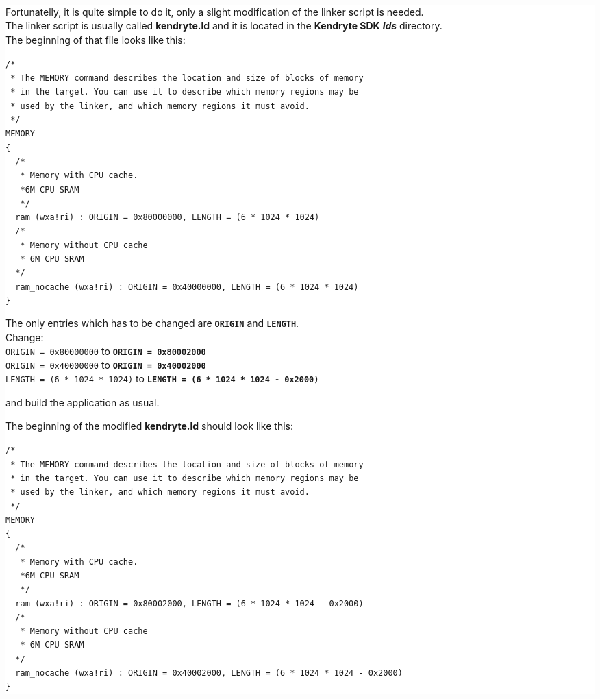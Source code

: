 Fortunatelly, it is quite simple to do it, only a slight modification of the linker script is needed.<br>
The linker script is usually called **kendryte.ld** and it is located in the **Kendryte SDK** **_lds_** directory.<br>
The beginning of that file looks like this:
```
/*
 * The MEMORY command describes the location and size of blocks of memory
 * in the target. You can use it to describe which memory regions may be
 * used by the linker, and which memory regions it must avoid.
 */
MEMORY
{
  /*
   * Memory with CPU cache.
   *6M CPU SRAM
   */
  ram (wxa!ri) : ORIGIN = 0x80000000, LENGTH = (6 * 1024 * 1024)
  /*
   * Memory without CPU cache
   * 6M CPU SRAM
  */
  ram_nocache (wxa!ri) : ORIGIN = 0x40000000, LENGTH = (6 * 1024 * 1024)
}
```

The only entries which has to be changed are **`ORIGIN`** and **`LENGTH`**.<br>
Change:<br>
`ORIGIN = 0x80000000` to **`ORIGIN = 0x80002000`**<br>
`ORIGIN = 0x40000000` to **`ORIGIN = 0x40002000`**<br>
`LENGTH = (6 * 1024 * 1024)` to **`LENGTH = (6 * 1024 * 1024 - 0x2000)`**<br>

and build the application as usual.<br>

The beginning of the modified **kendryte.ld** should look like this:
```console
/*
 * The MEMORY command describes the location and size of blocks of memory
 * in the target. You can use it to describe which memory regions may be
 * used by the linker, and which memory regions it must avoid.
 */
MEMORY
{
  /*
   * Memory with CPU cache.
   *6M CPU SRAM
   */
  ram (wxa!ri) : ORIGIN = 0x80002000, LENGTH = (6 * 1024 * 1024 - 0x2000)
  /*
   * Memory without CPU cache
   * 6M CPU SRAM
  */
  ram_nocache (wxa!ri) : ORIGIN = 0x40002000, LENGTH = (6 * 1024 * 1024 - 0x2000)
}
```
